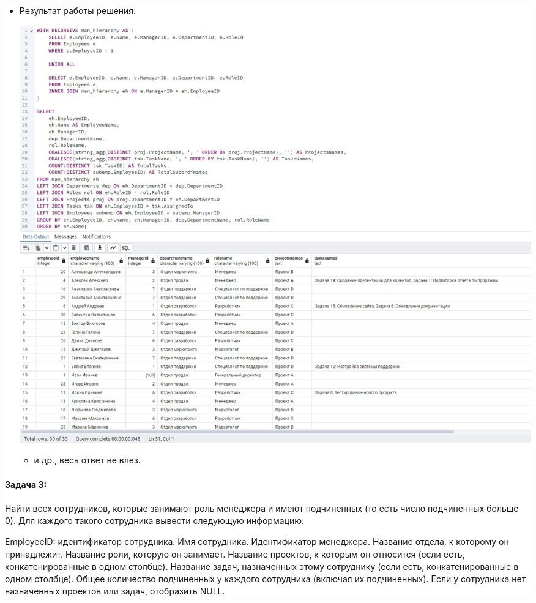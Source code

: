 - Результат работы решения:

  ![alt text](/image/db.4.2.jpg)

  - и др., весь ответ не влез.

#### Задача 3:

Найти всех сотрудников, которые занимают роль менеджера и имеют подчиненных (то есть число подчиненных больше 0). Для каждого такого сотрудника вывести следующую информацию:

EmployeeID: идентификатор сотрудника.
Имя сотрудника.
Идентификатор менеджера.
Название отдела, к которому он принадлежит.
Название роли, которую он занимает.
Название проектов, к которым он относится (если есть, конкатенированные в одном столбце).
Название задач, назначенных этому сотруднику (если есть, конкатенированные в одном столбце).
Общее количество подчиненных у каждого сотрудника (включая их подчиненных).
Если у сотрудника нет назначенных проектов или задач, отобразить NULL.
